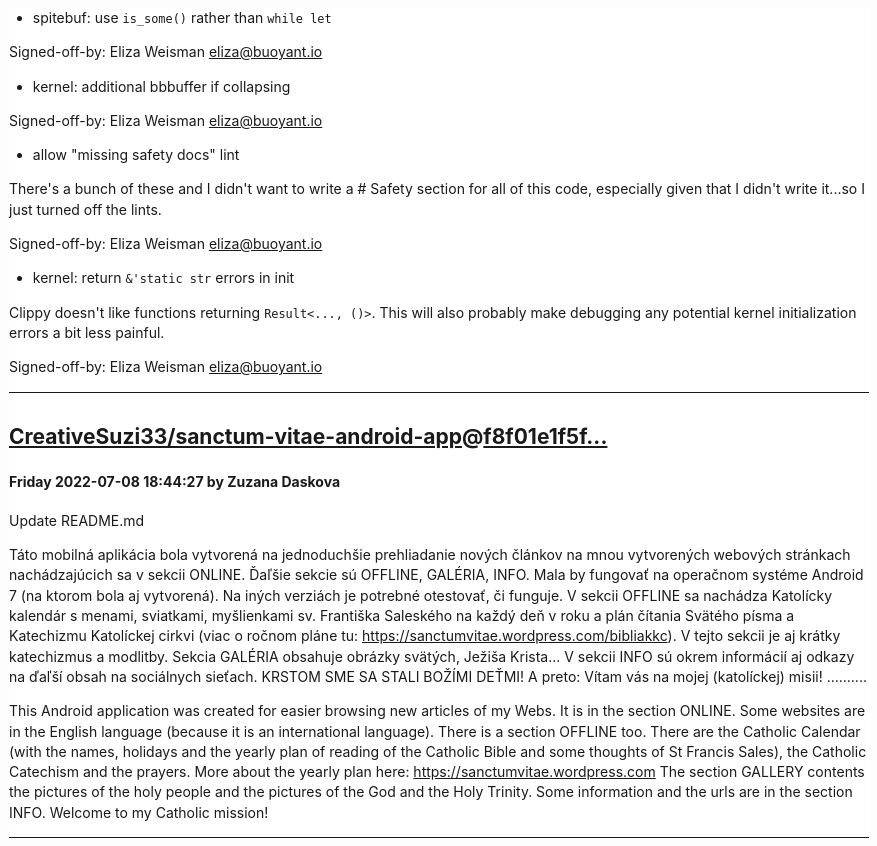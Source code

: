 * spitebuf: use `is_some()` rather than `while let`

Signed-off-by: Eliza Weisman <eliza@buoyant.io>

* kernel: additional bbbuffer if collapsing

Signed-off-by: Eliza Weisman <eliza@buoyant.io>

* allow "missing safety docs" lint

There's a bunch of these and I didn't want to write a # Safety section
for all of this code, especially given that I didn't write it...so I
just turned off the lints.

Signed-off-by: Eliza Weisman <eliza@buoyant.io>

* kernel: return `&'static str` errors in init

Clippy doesn't like functions returning `Result<..., ()>`. This will
also probably make debugging any potential kernel initialization errors
a bit less painful.

Signed-off-by: Eliza Weisman <eliza@buoyant.io>

---
## [CreativeSuzi33/sanctum-vitae-android-app](https://github.com/CreativeSuzi33/sanctum-vitae-android-app)@[f8f01e1f5f...](https://github.com/CreativeSuzi33/sanctum-vitae-android-app/commit/f8f01e1f5f70c4389a70a37fe112dc65c8e59d22)
#### Friday 2022-07-08 18:44:27 by Zuzana Daskova

Update README.md

Táto mobilná aplikácia bola vytvorená na jednoduchšie prehliadanie nových článkov na mnou vytvorených webových stránkach nachádzajúcich sa v sekcii ONLINE. Ďaľšie sekcie sú OFFLINE, GALÉRIA, INFO. Mala by fungovať na operačnom systéme Android 7 (na ktorom bola aj vytvorená). Na iných verziách je potrebné otestovať, či funguje.
V sekcii OFFLINE sa nachádza Katolícky kalendár s menami, sviatkami, myšlienkami sv. Františka Saleského na každý deň v roku a plán čítania Svätého písma a Katechizmu Katolíckej cirkvi (viac o ročnom pláne tu: https://sanctumvitae.wordpress.com/bibliakkc). V tejto sekcii je aj krátky katechizmus a modlitby.
Sekcia GALÉRIA obsahuje obrázky svätých, Ježiša Krista... V sekcii INFO sú okrem informácií aj odkazy na ďaľší obsah na sociálnych sieťach.
KRSTOM SME SA STALI BOŽÍMI DEŤMI! A preto: Vítam vás na mojej (katolíckej) misii!
..........

This Android application was created for easier browsing new articles of my Webs. It is in the section ONLINE. Some websites are in the English language (because it is an international language).
There is a section OFFLINE too. There are the Catholic Calendar (with the names, holidays and the yearly plan of reading of the Catholic Bible and some thoughts of St Francis Sales), the Catholic Catechism and the prayers. More about the yearly plan here: https://sanctumvitae.wordpress.com 
The section GALLERY contents the pictures of the holy people and the pictures of the God and the Holy Trinity.
Some information and the urls are in the section INFO.
Welcome to my Catholic mission!

---